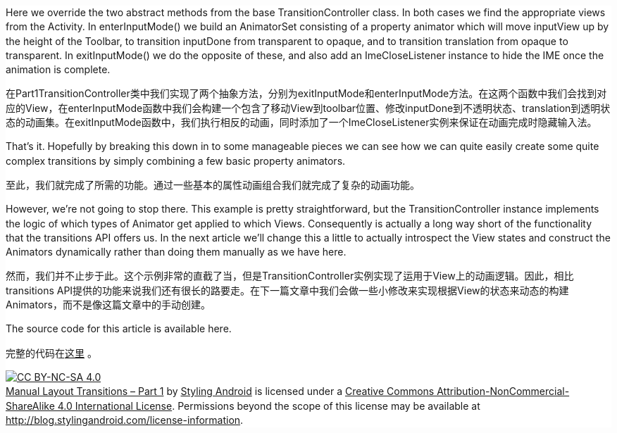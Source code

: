 ```java
```

Here we override the two abstract methods from the base TransitionController class. In both cases we find the appropriate views from the Activity. In enterInputMode() we build an AnimatorSet consisting of a property animator which will move inputView up by the height of the Toolbar, to transition inputDone from transparent to opaque, and to transition translation from opaque to transparent. In exitInputMode() we do the opposite of these, and also add an ImeCloseListener instance to hide the IME once the animation is complete.

在Part1TransitionController类中我们实现了两个抽象方法，分别为exitInputMode和enterInputMode方法。在这两个函数中我们会找到对应的View，在enterInputMode函数中我们会构建一个包含了移动View到toolbar位置、修改inputDone到不透明状态、translation到透明状态的动画集。在exitInputMode函数中，我们执行相反的动画，同时添加了一个ImeCloseListener实例来保证在动画完成时隐藏输入法。

That’s it. Hopefully by breaking this down in to some manageable pieces we can see how we can quite easily create some quite complex transitions by simply combining a few basic property animators.

至此，我们就完成了所需的功能。通过一些基本的属性动画组合我们就完成了复杂的动画功能。

However, we’re not going to stop there. This example is pretty straightforward, but the TransitionController instance implements the logic of which types of Animator get applied to which Views. Consequently is actually a long way short of the functionality that the transitions API offers us. In the next article we’ll change this a little to actually introspect the View states and construct the Animators dynamically rather than doing them manually as we have here.

然而，我们并不止步于此。这个示例非常的直截了当，但是TransitionController实例实现了运用于View上的动画逻辑。因此，相比transitions API提供的功能来说我们还有很长的路要走。在下一篇文章中我们会做一些小修改来实现根据View的状态来动态的构建Animators，而不是像这篇文章中的手动创建。

The source code for this article is available here.

完整的代码在[这里](https://github.com/StylingAndroid/ManualLayoutTransitions/tree/Part1) 。

<p class="cc-block"><a rel="license" href="http://creativecommons.org/licenses/by-nc-sa/4.0/"><img alt="CC BY-NC-SA 4.0" class="cc-button" src="https://blog.stylingandroid.com/wp-content/plugins/creative-commons-configurator-1/media/cc/by-nc-sa/4.0/88x31.png" scale="0"></a>
<br>
<a href="http://blog.stylingandroid.com/manual-layout-transitions-part-1/" title="Permalink to Manual Layout Transitions – Part 1"><span xmlns:dct="http://purl.org/dc/terms/" href="http://purl.org/dc/dcmitype/Text" property="dct:title" rel="dct:type">Manual Layout Transitions – Part 1</span></a> by <a xmlns:cc="http://creativecommons.org/ns#" href="http://blog.stylingandroid.com/author/admin/" property="cc:attributionName" rel="cc:attributionURL">Styling Android</a> is licensed under a <a rel="license" href="http://creativecommons.org/licenses/by-nc-sa/4.0/">Creative Commons Attribution-NonCommercial-ShareAlike 4.0 International License</a>.
Permissions beyond the scope of this license may be available at <a xmlns:cc="http://creativecommons.org/ns#" href="http://blog.stylingandroid.com/license-information" rel="cc:morePermissions">http://blog.stylingandroid.com/license-information</a>.</p>